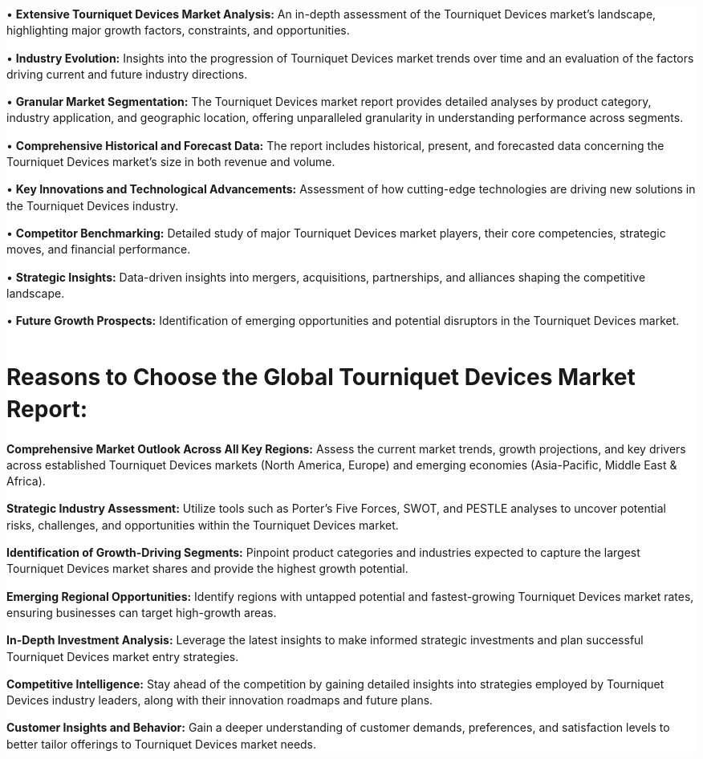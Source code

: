 • <strong>Extensive Tourniquet Devices Market Analysis:</strong> An in-depth assessment of the Tourniquet Devices market’s landscape, highlighting major growth factors, constraints, and opportunities.

• <strong>Industry Evolution:</strong> Insights into the progression of Tourniquet Devices market trends over time and an evaluation of the factors driving current and future industry directions.

• <strong>Granular Market Segmentation:</strong> The Tourniquet Devices market report provides detailed analyses by product category, industry application, and geographic location, offering unparalleled granularity in understanding performance across segments.

• <strong>Comprehensive Historical and Forecast Data:</strong> The report includes historical, present, and forecasted data concerning the Tourniquet Devices market’s size in both revenue and volume.

• <strong>Key Innovations and Technological Advancements:</strong> Assessment of how cutting-edge technologies are driving new solutions in the Tourniquet Devices industry.

• <strong>Competitor Benchmarking:</strong> Detailed study of major Tourniquet Devices market players, their core competencies, strategic moves, and financial performance.

• <strong>Strategic Insights:</strong> Data-driven insights into mergers, acquisitions, partnerships, and alliances shaping the competitive landscape.

• <strong>Future Growth Prospects:</strong> Identification of emerging opportunities and potential disruptors in the Tourniquet Devices market.

# <strong>Reasons to Choose the Global Tourniquet Devices Market Report:</strong>

<strong>Comprehensive Market Outlook Across All Key Regions:</strong>
Assess the current market trends, growth projections, and key drivers across established Tourniquet Devices markets (North America, Europe) and emerging economies (Asia-Pacific, Middle East & Africa).

<strong>Strategic Industry Assessment:</strong>
Utilize tools such as Porter’s Five Forces, SWOT, and PESTLE analyses to uncover potential risks, challenges, and opportunities within the Tourniquet Devices market.

<strong>Identification of Growth-Driving Segments:</strong>
Pinpoint product categories and industries expected to capture the largest Tourniquet Devices market shares and provide the highest growth potential.

<strong>Emerging Regional Opportunities:</strong>
Identify regions with untapped potential and fastest-growing Tourniquet Devices market rates, ensuring businesses can target high-growth areas.

<strong>In-Depth Investment Analysis:</strong>
Leverage the latest insights to make informed strategic investments and plan successful Tourniquet Devices market entry strategies.

<strong>Competitive Intelligence:</strong>
Stay ahead of the competition by gaining detailed insights into strategies employed by Tourniquet Devices industry leaders, along with their innovation roadmaps and future plans.

<strong>Customer Insights and Behavior:</strong>
Gain a deeper understanding of customer demands, preferences, and satisfaction levels to better tailor offerings to Tourniquet Devices market needs.
